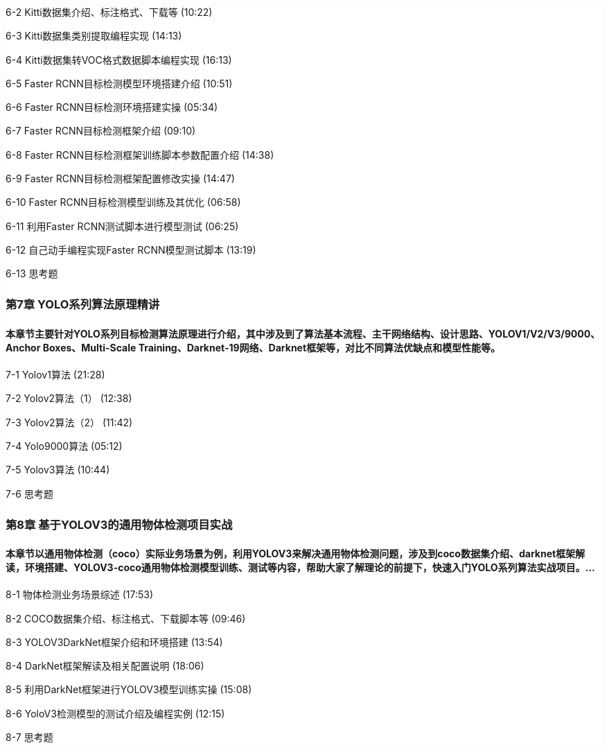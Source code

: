 6-2 Kitti数据集介绍、标注格式、下载等 (10:22)

6-3 Kitti数据集类别提取编程实现 (14:13)

6-4 Kitti数据集转VOC格式数据脚本编程实现 (16:13)

6-5 Faster RCNN目标检测模型环境搭建介绍 (10:51)

6-6 Faster RCNN目标检测环境搭建实操 (05:34)

6-7 Faster RCNN目标检测框架介绍 (09:10)

6-8 Faster RCNN目标检测框架训练脚本参数配置介绍 (14:38)

6-9 Faster RCNN目标检测框架配置修改实操 (14:47)

6-10 Faster RCNN目标检测模型训练及其优化 (06:58)

6-11 利用Faster RCNN测试脚本进行模型测试 (06:25)

6-12 自己动手编程实现Faster RCNN模型测试脚本 (13:19)

6-13 思考题


### 第7章 YOLO系列算法原理精讲

#### 本章节主要针对YOLO系列目标检测算法原理进行介绍，其中涉及到了算法基本流程、主干网络结构、设计思路、YOLOV1/V2/V3/9000、Anchor Boxes、Multi-Scale Training、Darknet-19网络、Darknet框架等，对比不同算法优缺点和模型性能等。
7-1 Yolov1算法 (21:28)

7-2 Yolov2算法（1） (12:38)

7-3 Yolov2算法（2） (11:42)

7-4 Yolo9000算法 (05:12)

7-5 Yolov3算法 (10:44)

7-6 思考题


### 第8章 基于YOLOV3的通用物体检测项目实战

#### 本章节以通用物体检测（coco）实际业务场景为例，利用YOLOV3来解决通用物体检测问题，涉及到coco数据集介绍、darknet框架解读，环境搭建、YOLOV3-coco通用物体检测模型训练、测试等内容，帮助大家了解理论的前提下，快速入门YOLO系列算法实战项目。...
8-1 物体检测业务场景综述 (17:53)

8-2 COCO数据集介绍、标注格式、下载脚本等 (09:46)

8-3 YOLOV3DarkNet框架介绍和环境搭建 (13:54)

8-4 DarkNet框架解读及相关配置说明 (18:06)

8-5 利用DarkNet框架进行YOLOV3模型训练实操 (15:08)

8-6 YoloV3检测模型的测试介绍及编程实例 (12:15)

8-7 思考题
